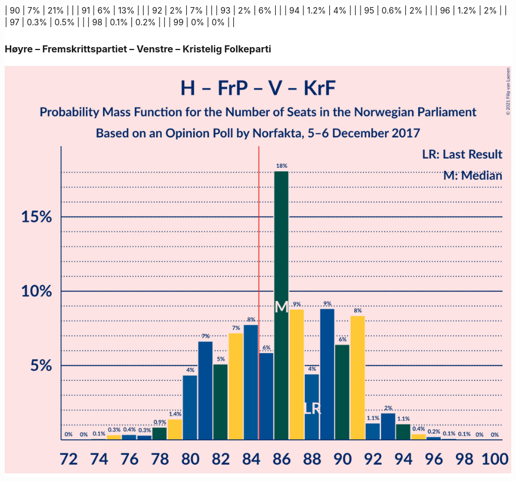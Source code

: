 | 90 | 7% | 21% |  |
| 91 | 6% | 13% |  |
| 92 | 2% | 7% |  |
| 93 | 2% | 6% |  |
| 94 | 1.2% | 4% |  |
| 95 | 0.6% | 2% |  |
| 96 | 1.2% | 2% |  |
| 97 | 0.3% | 0.5% |  |
| 98 | 0.1% | 0.2% |  |
| 99 | 0% | 0% |  |

### Høyre – Fremskrittspartiet – Venstre – Kristelig Folkeparti

![Graph with seats probability mass function not yet produced](2017-12-06-Norfakta-coalitions-seats-pmf-h–frp–v–krf.png "Seats Probability Mass Function")

